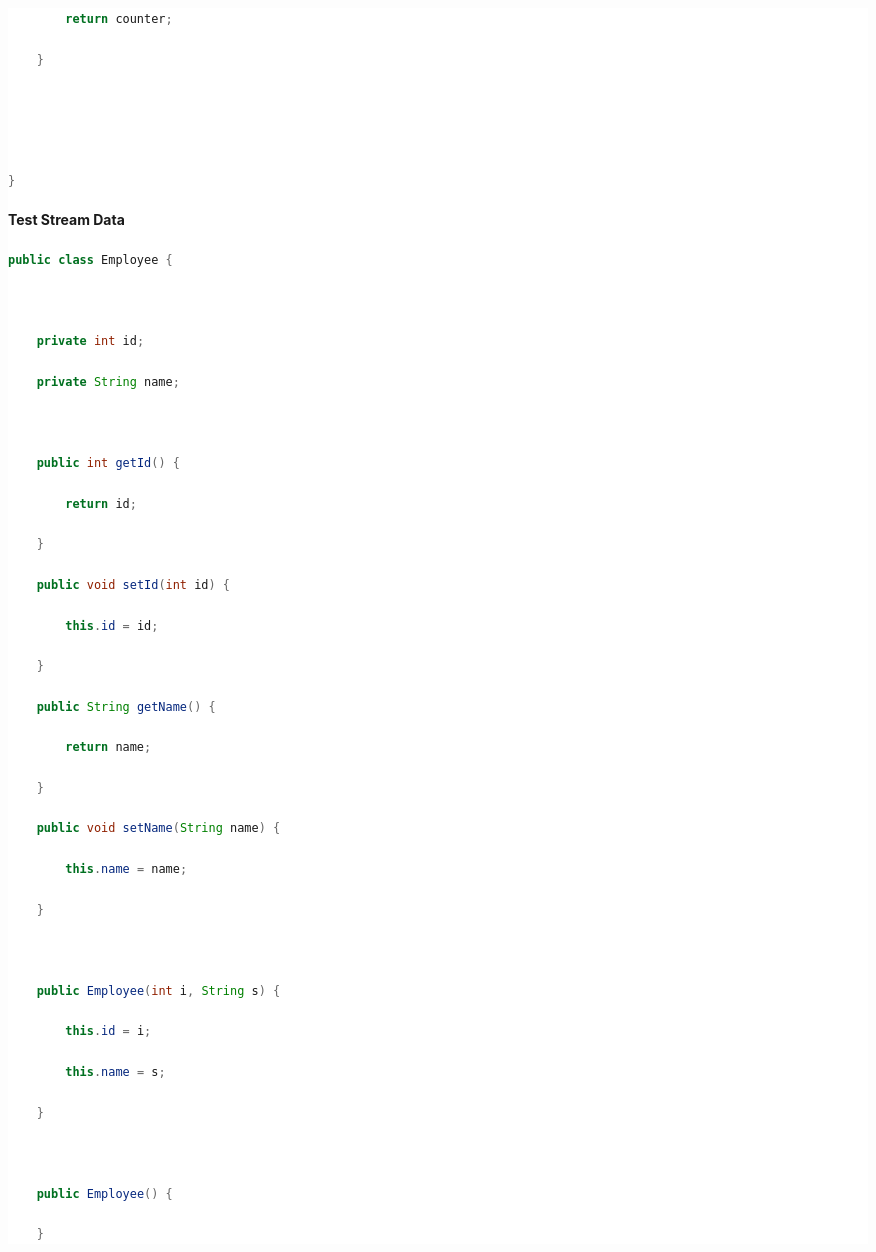 ```java
		return counter;

	}





}
```



#### **Test Stream Data**

```java
public class Employee {



	private int id;

	private String name;

	

	public int getId() {

		return id;

	}

	public void setId(int id) {

		this.id = id;

	}

	public String getName() {

		return name;

	}

	public void setName(String name) {

		this.name = name;

	}

	

	public Employee(int i, String s) {

		this.id = i;

		this.name = s;

	}

	

	public Employee() {

	}
```